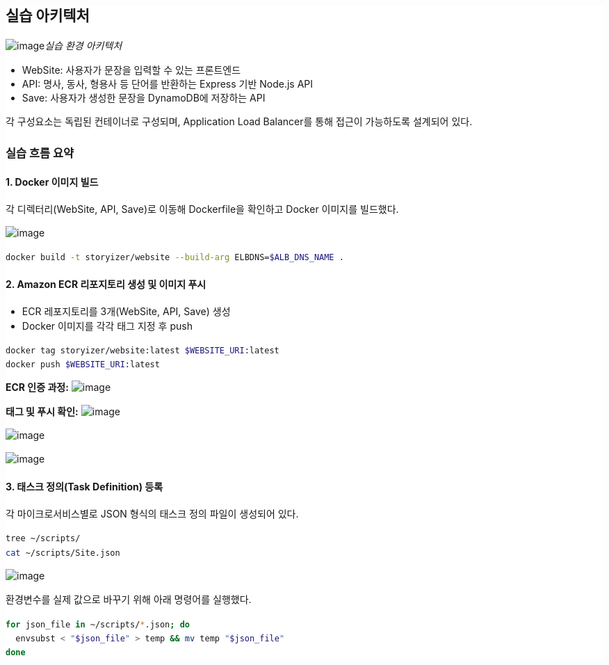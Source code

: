 ## 실습 아키텍처
![image](https://nullisdefined.s3.ap-northeast-2.amazonaws.com/images/ad585953bfde3f09b7efa715ef31d7d6.png)*실습 환경 아키텍처*

- WebSite: 사용자가 문장을 입력할 수 있는 프론트엔드
- API: 명사, 동사, 형용사 등 단어를 반환하는 Express 기반 Node.js API
- Save: 사용자가 생성한 문장을 DynamoDB에 저장하는 API

각 구성요소는 독립된 컨테이너로 구성되며, Application Load Balancer를 통해 접근이 가능하도록 설계되어 있다.

### 실습 흐름 요약

#### 1.	Docker 이미지 빌드
각 디렉터리(WebSite, API, Save)로 이동해 Dockerfile을 확인하고 Docker 이미지를 빌드했다.

<img src="https://nullisdefined.s3.ap-northeast-2.amazonaws.com/images/290a82f8176da3ab32aa07f6182cefd4.png" alt="image" width="500" />

```bash
docker build -t storyizer/website --build-arg ELBDNS=$ALB_DNS_NAME .
```

#### 2.	Amazon ECR 리포지토리 생성 및 이미지 푸시
- ECR 레포지토리를 3개(WebSite, API, Save) 생성
- Docker 이미지를 각각 태그 지정 후 push

```bash
docker tag storyizer/website:latest $WEBSITE_URI:latest
docker push $WEBSITE_URI:latest
```

**ECR 인증 과정:**
![image](https://nullisdefined.s3.ap-northeast-2.amazonaws.com/images/b4b3bd796c17da560b745e10b807b9a4.png)


**태그 및 푸시 확인:**
![image](https://nullisdefined.s3.ap-northeast-2.amazonaws.com/images/e29de09bae568ede4e806265874ea73a.png)

![image](https://nullisdefined.s3.ap-northeast-2.amazonaws.com/images/8315302e3e2ed8e58b6ee369e1686a23.png)

![image](https://nullisdefined.s3.ap-northeast-2.amazonaws.com/images/d4b7fa335c92878b9c513202cf0793ba.png)

#### 3.	태스크 정의(Task Definition) 등록
각 마이크로서비스별로 JSON 형식의 태스크 정의 파일이 생성되어 있다.

```bash
tree ~/scripts/
cat ~/scripts/Site.json
```

<img src="https://nullisdefined.s3.ap-northeast-2.amazonaws.com/images/bb491e9d92d93b9b1e48760945eab209.png" alt="image" width="400" />

환경변수를 실제 값으로 바꾸기 위해 아래 명령어를 실행했다.

```bash
for json_file in ~/scripts/*.json; do
  envsubst < "$json_file" > temp && mv temp "$json_file"
done
```
